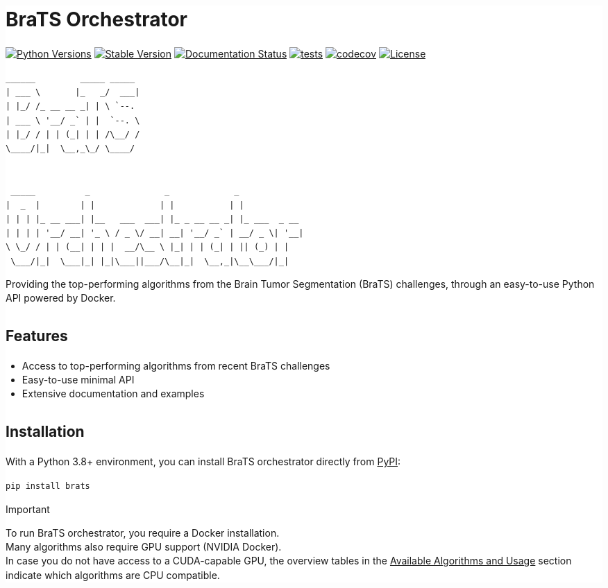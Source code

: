 # BraTS Orchestrator

[![Python Versions](https://img.shields.io/pypi/pyversions/brats)](https://pypi.org/project/brats/)
[![Stable Version](https://img.shields.io/pypi/v/brats?label=stable)](https://pypi.python.org/pypi/brats/)
[![Documentation Status](https://readthedocs.org/projects/brats/badge/?version=latest)](http://brats.readthedocs.io/?badge=latest)
[![tests](https://github.com/BrainLesion/brats/actions/workflows/tests.yml/badge.svg)](https://github.com/BrainLesion/brats/actions/workflows/tests.yml)
[![codecov](https://codecov.io/gh/BrainLesion/BraTS/graph/badge.svg?token=A7FWUKO9Y4)](https://codecov.io/gh/BrainLesion/BraTS)
[![License](https://img.shields.io/badge/License-Apache%202.0-blue.svg)](https://opensource.org/licenses/Apache-2.0)

```
______         _____ _____
| ___ \       |_   _/  ___|
| |_/ /_ __ __ _| | \ `--.
| ___ \ '__/ _` | |  `--. \
| |_/ / | | (_| | | /\__/ /
\____/|_|  \__,_\_/ \____/


 _____          _               _             _
|  _  |        | |             | |           | |
| | | |_ __ ___| |__   ___  ___| |_ _ __ __ _| |_ ___  _ __
| | | | '__/ __| '_ \ / _ \/ __| __| '__/ _` | __/ _ \| '__|
\ \_/ / | | (__| | | |  __/\__ \ |_| | | (_| | || (_) | |
 \___/|_|  \___|_| |_|\___||___/\__|_|  \__,_|\__\___/|_|
```

Providing the top-performing algorithms from the Brain Tumor Segmentation (BraTS) challenges, through an easy-to-use Python API powered by Docker.

## Features

- Access to top-performing algorithms from recent BraTS challenges
- Easy-to-use minimal API
- Extensive documentation and examples

## Installation

With a Python 3.8+ environment, you can install BraTS orchestrator directly from [PyPI](https://pypi.org/project/brats/):

```bash
pip install brats
```

> [!IMPORTANT]  
> To run BraTS orchestrator, you require a Docker installation. <br>
> Many algorithms also require GPU support (NVIDIA Docker). <br>
> In case you do not have access to a CUDA-capable GPU, the overview tables in the [Available Algorithms and Usage](#available-algorithms-and-usage) section indicate which algorithms are CPU compatible.

